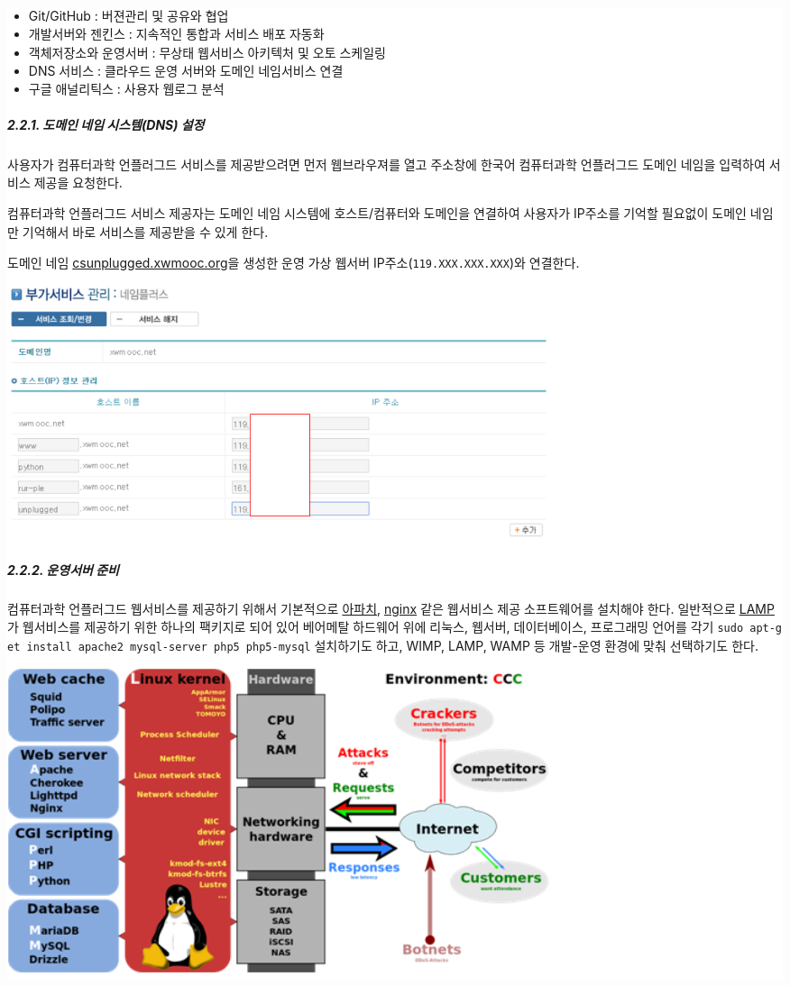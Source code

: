 - Git/GitHub : 버젼관리 및 공유와 협업
- 개발서버와 젠킨스 : 지속적인 통합과 서비스 배포 자동화
- 객체저장소와 운영서버 : 무상태 웹서비스 아키텍처 및 오토 스케일링
- DNS 서비스 : 클라우드 운영 서버와 도메인 네임서비스 연결
- 구글 애널리틱스 : 사용자 웹로그 분석

##### 2.2.1. 도메인 네임 시스템(DNS) 설정

사용자가 컴퓨터과학 언플러그드 서비스를 제공받으려면 먼저 웹브라우져를 열고 주소창에 한국어 컴퓨터과학 언플러그드 도메인 네임을 입력하여 서비스 제공을 요청한다.

컴퓨터과학 언플러그드 서비스 제공자는 도메인 네임 시스템에 호스트/컴퓨터와 도메인을 연결하여 사용자가 IP주소를 기억할 필요없이 도메인 네임만 기억해서 바로 서비스를 제공받을 수 있게 한다.

도메인 네임 [csunplugged.xwmooc.org](http://csunplugged.xwmooc.org)을 생성한 운영 가상 웹서버 IP주소(`119.XXX.XXX.XXX`)와 연결한다. 

<img src="fig/dev-csunplugged-dns.png" alt="도메인 네임과 호스트/컴퓨터 연결 설정" width="70%" />


##### 2.2.2. 운영서버 준비

컴퓨터과학 언플러그드 웹서비스를 제공하기 위해서 기본적으로 [아파치](http://httpd.apache.org/), [nginx](http://nginx.org/en/) 같은 웹서비스 제공 소프트웨어를 설치해야 한다. 일반적으로 [LAMP](https://ko.wikipedia.org/wiki/LAMP)가 웹서비스를 제공하기 위한 하나의 팩키지로 되어 있어 베어메탈 하드웨어 위에 리눅스, 웹서버, 데이터베이스, 프로그래밍 언어를 각기 `sudo apt-get install apache2 mysql-server php5 php5-mysql` 설치하기도 하고, WIMP, LAMP, WAMP 등 개발-운영 환경에 맞춰 선택하기도 한다.

<img src="fig/dev-csunplugged-lamp.png" alt="LAMP 개괄, 출처: 위키피디아" width="70%" />
